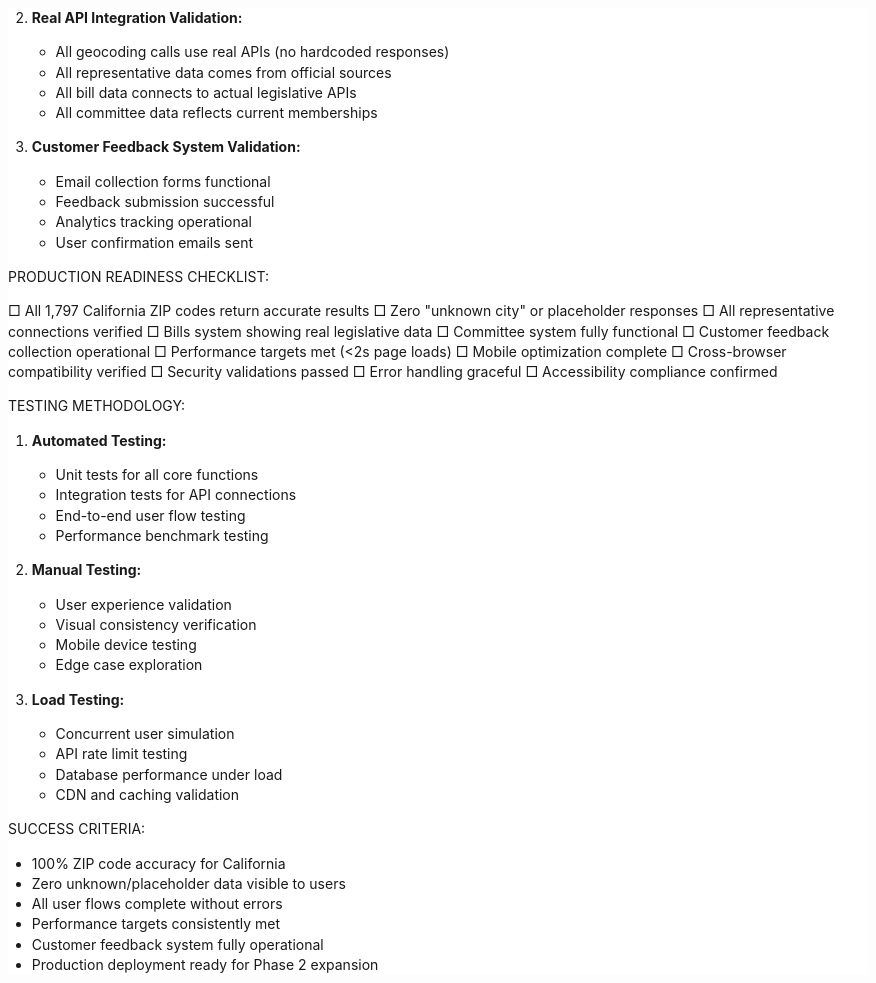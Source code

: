 2. **Real API Integration Validation:**
   - All geocoding calls use real APIs (no hardcoded responses)
   - All representative data comes from official sources
   - All bill data connects to actual legislative APIs
   - All committee data reflects current memberships

3. **Customer Feedback System Validation:**
   - Email collection forms functional
   - Feedback submission successful
   - Analytics tracking operational
   - User confirmation emails sent

PRODUCTION READINESS CHECKLIST:

□ All 1,797 California ZIP codes return accurate results
□ Zero "unknown city" or placeholder responses
□ All representative connections verified
□ Bills system showing real legislative data
□ Committee system fully functional
□ Customer feedback collection operational
□ Performance targets met (<2s page loads)
□ Mobile optimization complete
□ Cross-browser compatibility verified
□ Security validations passed
□ Error handling graceful
□ Accessibility compliance confirmed

TESTING METHODOLOGY:

1. **Automated Testing:**
   - Unit tests for all core functions
   - Integration tests for API connections
   - End-to-end user flow testing
   - Performance benchmark testing

2. **Manual Testing:**
   - User experience validation
   - Visual consistency verification
   - Mobile device testing
   - Edge case exploration

3. **Load Testing:**
   - Concurrent user simulation
   - API rate limit testing
   - Database performance under load
   - CDN and caching validation

SUCCESS CRITERIA:
- 100% ZIP code accuracy for California
- Zero unknown/placeholder data visible to users
- All user flows complete without errors
- Performance targets consistently met
- Customer feedback system fully operational
- Production deployment ready for Phase 2 expansion
